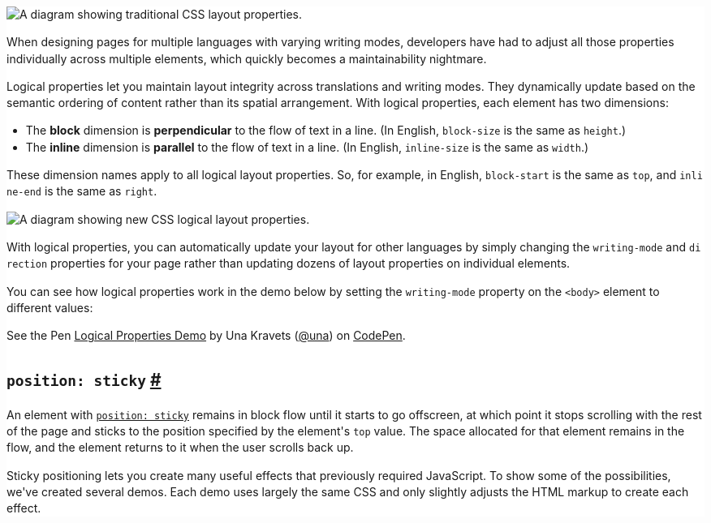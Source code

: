 <img src="https://web-dev.imgix.net/image/admin/mLz4eB2iG7yGUJ92DA0D.png?auto=format" alt="A diagram showing traditional CSS layout properties." sizes="(min-width: 800px) 800px, calc(100vw - 48px)" srcset="https://web-dev.imgix.net/image/admin/mLz4eB2iG7yGUJ92DA0D.png?auto=format&amp;w=200 200w,     https://web-dev.imgix.net/image/admin/mLz4eB2iG7yGUJ92DA0D.png?auto=format&amp;w=228 228w,     https://web-dev.imgix.net/image/admin/mLz4eB2iG7yGUJ92DA0D.png?auto=format&amp;w=260 260w,     https://web-dev.imgix.net/image/admin/mLz4eB2iG7yGUJ92DA0D.png?auto=format&amp;w=296 296w,     https://web-dev.imgix.net/image/admin/mLz4eB2iG7yGUJ92DA0D.png?auto=format&amp;w=338 338w,     https://web-dev.imgix.net/image/admin/mLz4eB2iG7yGUJ92DA0D.png?auto=format&amp;w=385 385w,     https://web-dev.imgix.net/image/admin/mLz4eB2iG7yGUJ92DA0D.png?auto=format&amp;w=439 439w,     https://web-dev.imgix.net/image/admin/mLz4eB2iG7yGUJ92DA0D.png?auto=format&amp;w=500 500w,     https://web-dev.imgix.net/image/admin/mLz4eB2iG7yGUJ92DA0D.png?auto=format&amp;w=571 571w,     https://web-dev.imgix.net/image/admin/mLz4eB2iG7yGUJ92DA0D.png?auto=format&amp;w=650 650w,     https://web-dev.imgix.net/image/admin/mLz4eB2iG7yGUJ92DA0D.png?auto=format&amp;w=741 741w,     https://web-dev.imgix.net/image/admin/mLz4eB2iG7yGUJ92DA0D.png?auto=format&amp;w=845 845w,     https://web-dev.imgix.net/image/admin/mLz4eB2iG7yGUJ92DA0D.png?auto=format&amp;w=964 964w,     https://web-dev.imgix.net/image/admin/mLz4eB2iG7yGUJ92DA0D.png?auto=format&amp;w=1098 1098w,     https://web-dev.imgix.net/image/admin/mLz4eB2iG7yGUJ92DA0D.png?auto=format&amp;w=1252 1252w,     https://web-dev.imgix.net/image/admin/mLz4eB2iG7yGUJ92DA0D.png?auto=format&amp;w=1428 1428w,     https://web-dev.imgix.net/image/admin/mLz4eB2iG7yGUJ92DA0D.png?auto=format&amp;w=1600 1600w" width="800" height="559" />

When designing pages for multiple languages with varying writing modes, developers have had to adjust all those properties individually across multiple elements, which quickly becomes a maintainability nightmare.

Logical properties let you maintain layout integrity across translations and writing modes. They dynamically update based on the semantic ordering of content rather than its spatial arrangement. With logical properties, each element has two dimensions:

- The **block** dimension is **perpendicular** to the flow of text in a line. (In English, `block-size` is the same as `height`.)
- The **inline** dimension is **parallel** to the flow of text in a line. (In English, `inline-size` is the same as `width`.)

These dimension names apply to all logical layout properties. So, for example, in English, `block-start` is the same as `top`, and `inline-end` is the same as `right`.

<img src="https://web-dev.imgix.net/image/admin/NcIz3jADhMnRMqRTUPKr.png?auto=format" alt="A diagram showing new CSS logical layout properties." sizes="(min-width: 800px) 800px, calc(100vw - 48px)" srcset="https://web-dev.imgix.net/image/admin/NcIz3jADhMnRMqRTUPKr.png?auto=format&amp;w=200 200w,     https://web-dev.imgix.net/image/admin/NcIz3jADhMnRMqRTUPKr.png?auto=format&amp;w=228 228w,     https://web-dev.imgix.net/image/admin/NcIz3jADhMnRMqRTUPKr.png?auto=format&amp;w=260 260w,     https://web-dev.imgix.net/image/admin/NcIz3jADhMnRMqRTUPKr.png?auto=format&amp;w=296 296w,     https://web-dev.imgix.net/image/admin/NcIz3jADhMnRMqRTUPKr.png?auto=format&amp;w=338 338w,     https://web-dev.imgix.net/image/admin/NcIz3jADhMnRMqRTUPKr.png?auto=format&amp;w=385 385w,     https://web-dev.imgix.net/image/admin/NcIz3jADhMnRMqRTUPKr.png?auto=format&amp;w=439 439w,     https://web-dev.imgix.net/image/admin/NcIz3jADhMnRMqRTUPKr.png?auto=format&amp;w=500 500w,     https://web-dev.imgix.net/image/admin/NcIz3jADhMnRMqRTUPKr.png?auto=format&amp;w=571 571w,     https://web-dev.imgix.net/image/admin/NcIz3jADhMnRMqRTUPKr.png?auto=format&amp;w=650 650w,     https://web-dev.imgix.net/image/admin/NcIz3jADhMnRMqRTUPKr.png?auto=format&amp;w=741 741w,     https://web-dev.imgix.net/image/admin/NcIz3jADhMnRMqRTUPKr.png?auto=format&amp;w=845 845w,     https://web-dev.imgix.net/image/admin/NcIz3jADhMnRMqRTUPKr.png?auto=format&amp;w=964 964w,     https://web-dev.imgix.net/image/admin/NcIz3jADhMnRMqRTUPKr.png?auto=format&amp;w=1098 1098w,     https://web-dev.imgix.net/image/admin/NcIz3jADhMnRMqRTUPKr.png?auto=format&amp;w=1252 1252w,     https://web-dev.imgix.net/image/admin/NcIz3jADhMnRMqRTUPKr.png?auto=format&amp;w=1428 1428w,     https://web-dev.imgix.net/image/admin/NcIz3jADhMnRMqRTUPKr.png?auto=format&amp;w=1600 1600w" width="800" height="559" />

With logical properties, you can automatically update your layout for other languages by simply changing the `writing-mode` and `direction` properties for your page rather than updating dozens of layout properties on individual elements.

You can see how logical properties work in the demo below by setting the `writing-mode` property on the `<body>` element to different values:

See the Pen [Logical Properties Demo](https://codepen.io/una/pen/mddxpaY) by Una Kravets ([@una](https://codepen.io/una)) on [CodePen](https://codepen.io).

## `position: sticky` <a href="#position:-sticky" class="w-headline-link">#</a>

An element with [`position: sticky`](https://developer.mozilla.org/en-US/docs/Web/CSS/position#Sticky_positioning) remains in block flow until it starts to go offscreen, at which point it stops scrolling with the rest of the page and sticks to the position specified by the element's `top` value. The space allocated for that element remains in the flow, and the element returns to it when the user scrolls back up.

Sticky positioning lets you create many useful effects that previously required JavaScript. To show some of the possibilities, we've created several demos. Each demo uses largely the same CSS and only slightly adjusts the HTML markup to create each effect.
